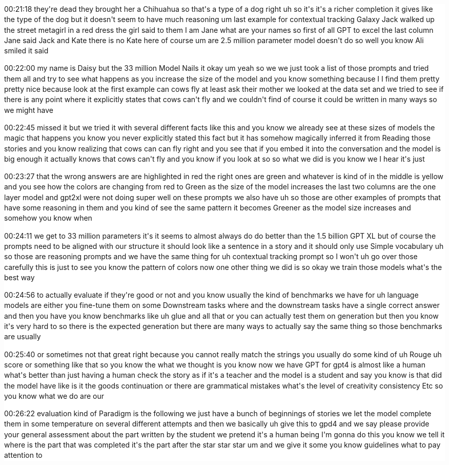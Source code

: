 00:21:18	they're dead they brought her a Chihuahua so that's a type of a dog right uh so it's it's a richer completion it gives like the type of the dog but it doesn't seem to have much reasoning um last example for contextual tracking Galaxy Jack walked up the street metagirl in a red dress the girl said to them I am Jane what are your names so first of all GPT to excel the last column Jane said Jack and Kate there is no Kate here of course um are 2.5 million parameter model doesn't do so well you know Ali smiled it said

00:22:00	my name is Daisy but the 33 million Model Nails it okay um yeah so we we just took a list of those prompts and tried them all and try to see what happens as you increase the size of the model and you know something because I I find them pretty pretty nice because look at the first example can cows fly at least ask their mother we looked at the data set and we tried to see if there is any point where it explicitly states that cows can't fly and we couldn't find of course it could be written in many ways so we might have

00:22:45	missed it but we tried it with several different facts like this and you know we already see at these sizes of models the magic that happens you know you never explicitly stated this fact but it has somehow magically inferred it from Reading those stories and you know realizing that cows can can fly right and you see that if you embed it into the conversation and the model is big enough it actually knows that cows can't fly and you know if you look at so so what we did is you know we I hear it's just

00:23:27	that the wrong answers are are highlighted in red the right ones are green and whatever is kind of in the middle is yellow and you see how the colors are changing from red to Green as the size of the model increases the last two columns are the one layer model and gpt2xl were not doing super well on these prompts we also have uh so those are other examples of prompts that have some reasoning in them and you kind of see the same pattern it becomes Greener as the model size increases and somehow you know when

00:24:11	we get to 33 million parameters it's it seems to almost always do do better than the 1.5 billion GPT XL but of course the prompts need to be aligned with our structure it should look like a sentence in a story and it should only use Simple vocabulary uh so those are reasoning prompts and we have the same thing for uh contextual tracking prompt so I won't uh go over those carefully this is just to see you know the pattern of colors now one other thing we did is so okay we train those models what's the best way

00:24:56	to actually evaluate if they're good or not and you know usually the kind of benchmarks we have for uh language models are either you fine-tune them on some Downstream tasks where and the downstream tasks have a single correct answer and then you have you know benchmarks like uh glue and all that or you can actually test them on generation but then you know it's very hard to so there is the expected generation but there are many ways to actually say the same thing so those benchmarks are usually

00:25:40	or sometimes not that great right because you cannot really match the strings you usually do some kind of uh Rouge uh score or something like that so you know the what we thought is you know now we have GPT for gpt4 is almost like a human what's better than just having a human check the story as if it's a teacher and the model is a student and say you know is that did the model have like is it the goods continuation or there are grammatical mistakes what's the level of creativity consistency Etc so you know what we do are our

00:26:22	evaluation kind of Paradigm is the following we just have a bunch of beginnings of stories we let the model complete them in some temperature on several different attempts and then we basically uh give this to gpd4 and we say please provide your general assessment about the part written by the student we pretend it's a human being I'm gonna do this you know we tell it where is the part that was completed it's the part after the star star star um and we give it some you know guidelines what to pay attention to
